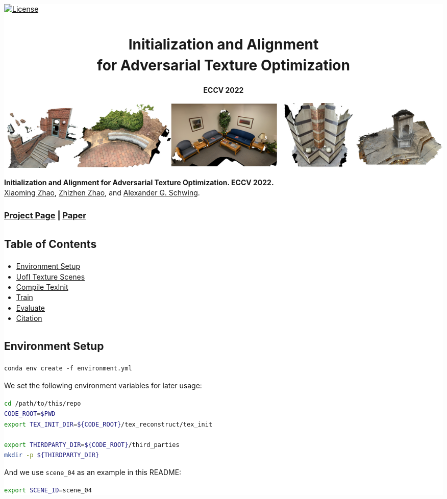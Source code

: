 [![License](https://img.shields.io/badge/License-Apache%202.0-blue.svg)](https://opensource.org/licenses/Apache-2.0)

<h1 align="center">Initialization and Alignment <br>for Adversarial Texture Optimization</h1>
<p align="center"><b>ECCV 2022</b></p>


<p align="center">
  <img width="100%" src="media/teaser.jpg"/>
</p>

**Initialization and Alignment for Adversarial Texture Optimization. ECCV 2022.**<br>
[Xiaoming Zhao](https://xiaoming-zhao.com/), [Zhizhen Zhao](https://zhizhenz.ece.illinois.edu/), and [Alexander G. Schwing](https://www.alexander-schwing.de/).

### [Project Page](https://xiaoming-zhao.github.io/projects/advtex_init_align/) | [Paper](https://arxiv.org/abs/2207.14289)

## Table of Contents

- [Environment Setup](#environment-setup)
- [UofI Texture Scenes](#uofi-texture-scenes)
- [Compile TexInit](#compile-texInit)
- [Train](#train)
- [Evaluate](#evaluate)
- [Citation](#citation)

## Environment Setup
```
conda env create -f environment.yml
```

We set the following environment variables for later usage:
```bash
cd /path/to/this/repo
CODE_ROOT=$PWD
export TEX_INIT_DIR=${CODE_ROOT}/tex_reconstruct/tex_init

export THIRDPARTY_DIR=${CODE_ROOT}/third_parties
mkdir -p ${THIRDPARTY_DIR}
```

And we use `scene_04` as an example in this README:
```bash
export SCENE_ID=scene_04
```
